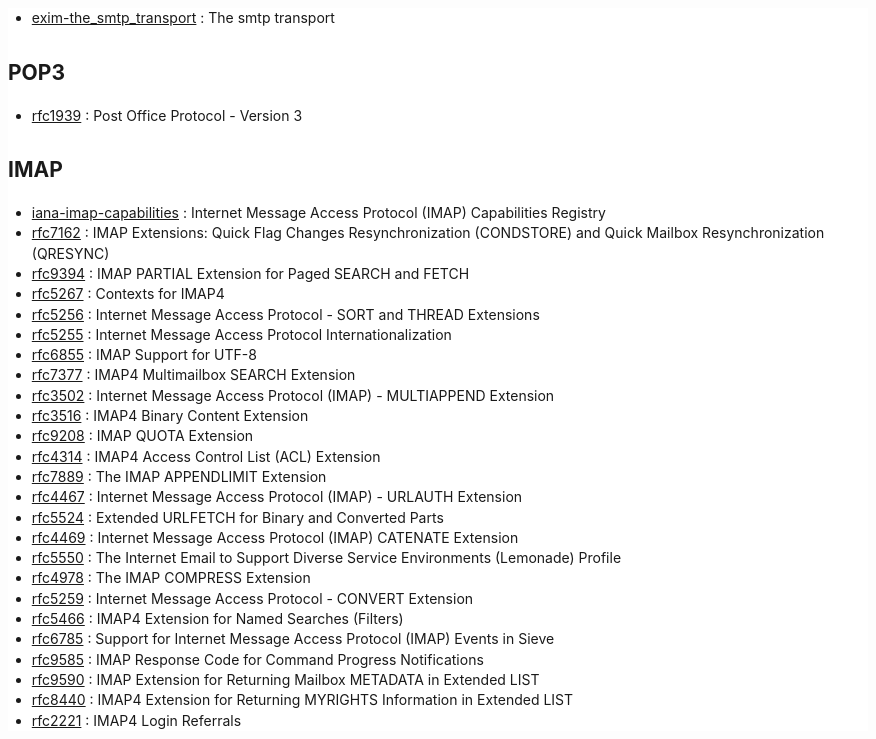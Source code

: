  - [exim-the_smtp_transport](https://www.exim.org/exim-html-current/doc/html/spec_html/ch-the_smtp_transport.html)
    : The smtp transport

## POP3

 - [rfc1939](https://datatracker.ietf.org/doc/html/rfc1939)
    : Post Office Protocol - Version 3

## IMAP

 - [iana-imap-capabilities](https://www.iana.org/assignments/imap-capabilities/imap-capabilities.xhtml)
    : Internet Message Access Protocol (IMAP) Capabilities Registry
 - [rfc7162](https://datatracker.ietf.org/doc/html/rfc7162)
    : IMAP Extensions: Quick Flag Changes Resynchronization (CONDSTORE) and Quick Mailbox Resynchronization (QRESYNC)
 - [rfc9394](https://datatracker.ietf.org/doc/html/rfc9394)
    : IMAP PARTIAL Extension for Paged SEARCH and FETCH
 - [rfc5267](https://datatracker.ietf.org/doc/html/rfc5267)
    : Contexts for IMAP4
 - [rfc5256](https://datatracker.ietf.org/doc/html/rfc5256)
    : Internet Message Access Protocol - SORT and THREAD Extensions
 - [rfc5255](https://datatracker.ietf.org/doc/html/rfc5255)
    : Internet Message Access Protocol Internationalization
 - [rfc6855](https://datatracker.ietf.org/doc/html/rfc6855)
    : IMAP Support for UTF-8
 - [rfc7377](https://datatracker.ietf.org/doc/html/rfc7377)
    : IMAP4 Multimailbox SEARCH Extension
 - [rfc3502](https://datatracker.ietf.org/doc/html/rfc3502)
    : Internet Message Access Protocol (IMAP) - MULTIAPPEND Extension
 - [rfc3516](https://datatracker.ietf.org/doc/html/rfc3516)
    : IMAP4 Binary Content Extension
 - [rfc9208](https://datatracker.ietf.org/doc/html/rfc9208)
    : IMAP QUOTA Extension
 - [rfc4314](https://datatracker.ietf.org/doc/html/rfc4314)
    : IMAP4 Access Control List (ACL) Extension
 - [rfc7889](https://datatracker.ietf.org/doc/html/rfc7889)
    : The IMAP APPENDLIMIT Extension
 - [rfc4467](https://datatracker.ietf.org/doc/html/rfc4467)
    : Internet Message Access Protocol (IMAP) - URLAUTH Extension
 - [rfc5524](https://datatracker.ietf.org/doc/html/rfc5524)
    : Extended URLFETCH for Binary and Converted Parts
 - [rfc4469](https://datatracker.ietf.org/doc/html/rfc4469)
    : Internet Message Access Protocol (IMAP) CATENATE Extension
 - [rfc5550](https://datatracker.ietf.org/doc/html/rfc5550)
    : The Internet Email to Support Diverse Service Environments (Lemonade) Profile
  - [rfc4978](https://datatracker.ietf.org/doc/html/rfc4978)
    : The IMAP COMPRESS Extension
 - [rfc5259](https://datatracker.ietf.org/doc/html/rfc5259)
    : Internet Message Access Protocol - CONVERT Extension
 - [rfc5466](https://datatracker.ietf.org/doc/html/rfc5466)
    : IMAP4 Extension for Named Searches (Filters)
 - [rfc6785](https://datatracker.ietf.org/doc/html/rfc6785)
    : Support for Internet Message Access Protocol (IMAP) Events in Sieve
 - [rfc9585](https://datatracker.ietf.org/doc/html/rfc9585)
    : IMAP Response Code for Command Progress Notifications
 - [rfc9590](https://datatracker.ietf.org/doc/html/rfc9590)
    : IMAP Extension for Returning Mailbox METADATA in Extended LIST
 - [rfc8440](https://datatracker.ietf.org/doc/html/rfc8440)
    : IMAP4 Extension for Returning MYRIGHTS Information in Extended LIST
 - [rfc2221](https://datatracker.ietf.org/doc/html/rfc2221)
    : IMAP4 Login Referrals